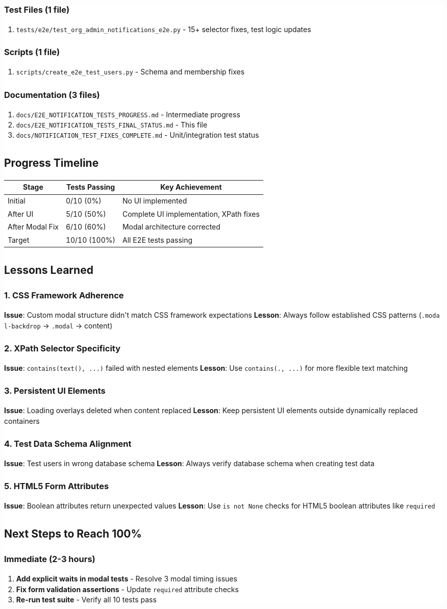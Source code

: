 ### Test Files (1 file)
1. `tests/e2e/test_org_admin_notifications_e2e.py` - 15+ selector fixes, test logic updates

### Scripts (1 file)
1. `scripts/create_e2e_test_users.py` - Schema and membership fixes

### Documentation (3 files)
1. `docs/E2E_NOTIFICATION_TESTS_PROGRESS.md` - Intermediate progress
2. `docs/E2E_NOTIFICATION_TESTS_FINAL_STATUS.md` - This file
3. `docs/NOTIFICATION_TEST_FIXES_COMPLETE.md` - Unit/integration test status

## Progress Timeline

| Stage | Tests Passing | Key Achievement |
|-------|---------------|-----------------|
| Initial | 0/10 (0%) | No UI implemented |
| After UI | 5/10 (50%) | Complete UI implementation, XPath fixes |
| After Modal Fix | 6/10 (60%) | Modal architecture corrected |
| Target | 10/10 (100%) | All E2E tests passing |

## Lessons Learned

### 1. CSS Framework Adherence
**Issue**: Custom modal structure didn't match CSS framework expectations
**Lesson**: Always follow established CSS patterns (`.modal-backdrop` → `.modal` → content)

### 2. XPath Selector Specificity
**Issue**: `contains(text(), ...)` failed with nested elements
**Lesson**: Use `contains(., ...)` for more flexible text matching

### 3. Persistent UI Elements
**Issue**: Loading overlays deleted when content replaced
**Lesson**: Keep persistent UI elements outside dynamically replaced containers

### 4. Test Data Schema Alignment
**Issue**: Test users in wrong database schema
**Lesson**: Always verify database schema when creating test data

### 5. HTML5 Form Attributes
**Issue**: Boolean attributes return unexpected values
**Lesson**: Use `is not None` checks for HTML5 boolean attributes like `required`

## Next Steps to Reach 100%

### Immediate (2-3 hours)
1. **Add explicit waits in modal tests** - Resolve 3 modal timing issues
2. **Fix form validation assertions** - Update `required` attribute checks
3. **Re-run test suite** - Verify all 10 tests pass

